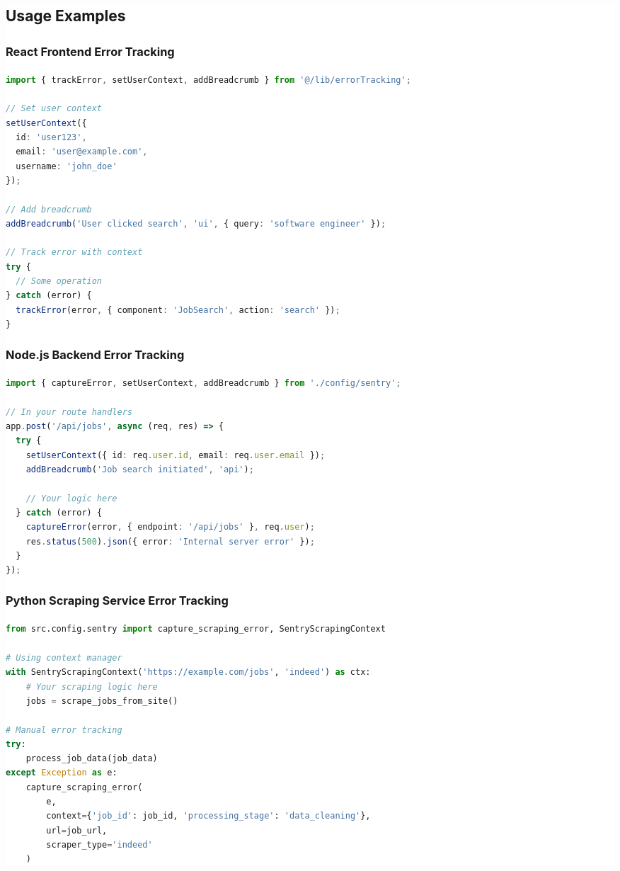 ## Usage Examples

### React Frontend Error Tracking
```typescript
import { trackError, setUserContext, addBreadcrumb } from '@/lib/errorTracking';

// Set user context
setUserContext({
  id: 'user123',
  email: 'user@example.com',
  username: 'john_doe'
});

// Add breadcrumb
addBreadcrumb('User clicked search', 'ui', { query: 'software engineer' });

// Track error with context
try {
  // Some operation
} catch (error) {
  trackError(error, { component: 'JobSearch', action: 'search' });
}
```

### Node.js Backend Error Tracking
```typescript
import { captureError, setUserContext, addBreadcrumb } from './config/sentry';

// In your route handlers
app.post('/api/jobs', async (req, res) => {
  try {
    setUserContext({ id: req.user.id, email: req.user.email });
    addBreadcrumb('Job search initiated', 'api');
    
    // Your logic here
  } catch (error) {
    captureError(error, { endpoint: '/api/jobs' }, req.user);
    res.status(500).json({ error: 'Internal server error' });
  }
});
```

### Python Scraping Service Error Tracking
```python
from src.config.sentry import capture_scraping_error, SentryScrapingContext

# Using context manager
with SentryScrapingContext('https://example.com/jobs', 'indeed') as ctx:
    # Your scraping logic here
    jobs = scrape_jobs_from_site()

# Manual error tracking
try:
    process_job_data(job_data)
except Exception as e:
    capture_scraping_error(
        e,
        context={'job_id': job_id, 'processing_stage': 'data_cleaning'},
        url=job_url,
        scraper_type='indeed'
    )
```
